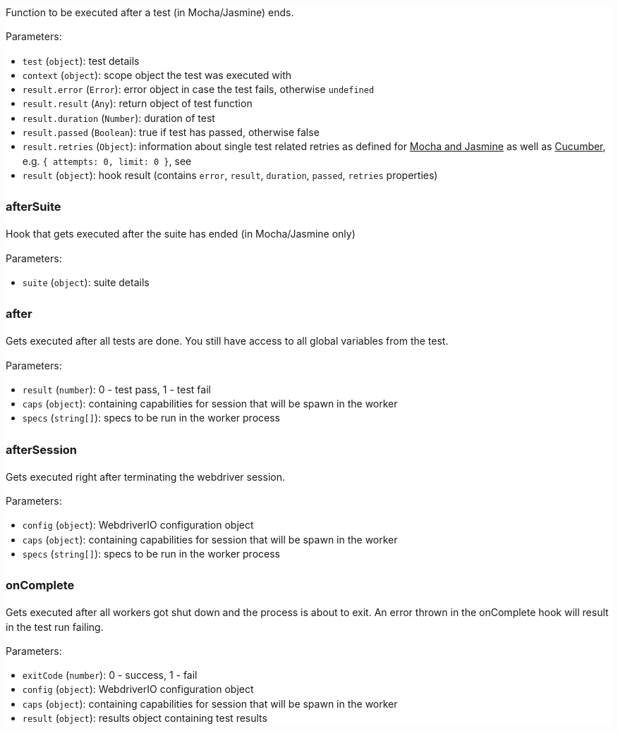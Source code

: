 Function to be executed after a test (in Mocha/Jasmine) ends.

Parameters:

- `test` (`object`): test details
- `context` (`object`): scope object the test was executed with
- `result.error` (`Error`): error object in case the test fails, otherwise `undefined`
- `result.result` (`Any`): return object of test function
- `result.duration` (`Number`): duration of test
- `result.passed` (`Boolean`): true if test has passed, otherwise false
- `result.retries` (`Object`): information about single test related retries as defined for [Mocha and Jasmine](./Retry.md#rerun-single-tests-in-jasmine-or-mocha) as well as [Cucumber](./Retry.md#rerunning-in-cucumber), e.g. `{ attempts: 0, limit: 0 }`, see
- `result` (`object`): hook result (contains `error`, `result`, `duration`, `passed`, `retries` properties)

### afterSuite

Hook that gets executed after the suite has ended (in Mocha/Jasmine only)

Parameters:

- `suite` (`object`): suite details

### after

Gets executed after all tests are done. You still have access to all global variables from the test.

Parameters:

- `result` (`number`): 0 - test pass, 1 - test fail
- `caps` (`object`): containing capabilities for session that will be spawn in the worker
- `specs` (`string[]`): specs to be run in the worker process

### afterSession

Gets executed right after terminating the webdriver session.

Parameters:

- `config` (`object`): WebdriverIO configuration object
- `caps` (`object`): containing capabilities for session that will be spawn in the worker
- `specs` (`string[]`): specs to be run in the worker process

### onComplete

Gets executed after all workers got shut down and the process is about to exit. An error thrown in the onComplete hook will result in the test run failing.

Parameters:

- `exitCode` (`number`): 0 - success, 1 - fail
- `config` (`object`): WebdriverIO configuration object
- `caps` (`object`): containing capabilities for session that will be spawn in the worker
- `result` (`object`): results object containing test results
